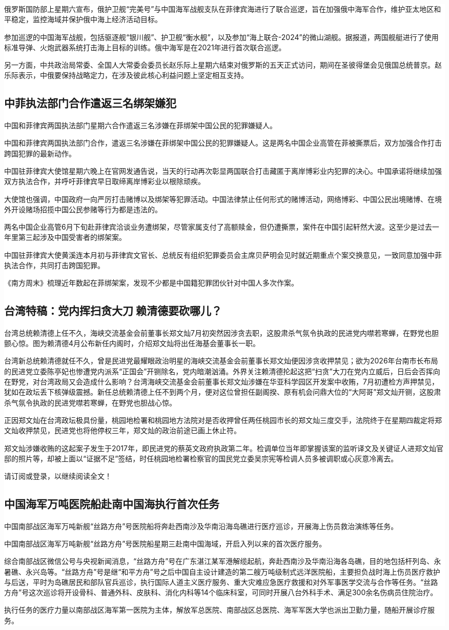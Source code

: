 俄罗斯国防部上星期六宣布，俄护卫舰“完美号”与中国海军战舰支队在菲律宾海进行了联合巡逻，旨在加强俄中海军合作，维护亚太地区和平稳定，监控海域并保护俄中海上经济活动目标。

参加巡逻的中国海军战舰，包括驱逐舰“银川舰”、护卫舰“衡水舰”，以及参加“海上联合-2024”的微山湖舰。据报道，两国舰艇进行了使用标准导弹、火炮武器系统打击海上目标的训练。俄中海军是在2021年进行首次联合巡逻。

另一方面，中共政治局常委、全国人大常委会委员长赵乐际上星期六结束对俄罗斯的五天正式访问，期间在圣彼得堡会见俄国总统普京。赵乐际表示，中俄要保持战略定力，在涉及彼此核心利益问题上坚定相互支持。
## 中菲执法部门合作遣返三名绑架嫌犯

中国和菲律宾两国执法部门星期六合作遣返三名涉嫌在菲绑架中国公民的犯罪嫌疑人。

中国和菲律宾两国执法部门合作，遣返三名涉嫌在菲绑架中国公民的犯罪嫌疑人。这是两名中国企业高管在菲被撕票后，双方加强合作打击跨国犯罪的最新动作。

中国驻菲律宾大使馆星期六晚上在官网发通告说，当天的行动再次彰显两国联合打击藏匿于离岸博彩业内犯罪的决心。中国承诺将继续加强双方执法合作，并呼吁菲律宾早日取缔离岸博彩业以根除顽疾。

大使馆也强调，中国政府一向严厉打击赌博以及绑架等犯罪活动。中国法律禁止任何形式的赌博活动，网络博彩、中国公民出境赌博、在境外开设赌场招揽中国公民参赌等行为都是违法的。

两名中国企业高管6月下旬赴菲律宾洽谈业务遭绑架，尽管家属支付了高额赎金，但仍遭撕票，案件在中国引起轩然大波。这至少是过去一年里第三起涉及中国受害者的绑架案。

中国驻菲律宾大使黄溪连本月初与菲律宾文官长、总统反有组织犯罪委员会主席贝萨明会见时就近期重点个案交换意见，一致同意加强中菲执法合作，共同打击跨国犯罪。

《南方周末》梳理近年数起在菲绑架案，发现不少都是中国籍犯罪团伙针对中国人多次作案。
## 台湾特稿：党内挥扫贪大刀 赖清德要砍哪儿？

台湾总统赖清德上任不久，海峡交流基金会前董事长郑文灿7月初突然因涉贪去职，这股肃杀气氛令执政的民进党内噤若寒蝉，在野党也胆颤心惊。图为赖清德4月公布新任内阁时，介绍郑文灿将出任海基会董事长一职。

台湾新总统赖清德就任不久，曾是民进党最耀眼政治明星的海峡交流基金会前董事长郑文灿便因涉贪收押禁见；欲为2026年台南市长布局的民进党立委陈亭妃也惨遭党内派系“正国会”开铡除名，党内暗潮汹涌。外界关注赖清德抡起这把“扫贪”大刀在党内立威后，日后会否挥向在野党，对台湾政局又会造成什么影响？台湾海峡交流基金会前董事长郑文灿涉嫌在华亚科学园区开发案中收贿，7月初遭检方声押禁见，犹如在政坛丢下核弹级震撼。新任总统赖清德上任不到两个月，便对这位曾担任副阁揆、原有机会问鼎大位的“大阿哥”郑文灿开铡，这股肃杀气氛令执政的民进党噤若寒蝉，在野党也胆战心惊。

正因郑文灿在台湾政坛极具份量，桃园地检署和桃园地方法院对是否收押曾任两任桃园市长的郑文灿三度交手，法院终于在星期四裁定将郑文灿收押禁见，民进党也将他停权三年，郑文灿的政治前途已画上休止符。

郑文灿涉嫌收贿的这起案子发生于2017年，即民进党的蔡英文政府执政第二年。检调单位当年即掌握该案的监听译文及关键证人进郑文灿官邸的照片等，却被上面以“证据不足”签结，时任桃园地检署检察官的国民党立委吴宗宪等检调人员多被调职或心灰意冷离去。

请订阅或登录，以继续阅读全文！
## 中国海军万吨医院船赴南中国海执行首次任务

中国南部战区海军万吨新舰“丝路方舟”号医院船将奔赴西南沙及华南沿海岛礁进行医疗巡诊，开展海上伤员救治演练等任务。

中国南部战区海军万吨新舰“丝路方舟”号医院船星期三赴南中国海域，开启入列以来的首次医疗服务。

综合南部战区微信公号与央视新闻消息，“丝路方舟”号在广东湛江某军港解缆起航，奔赴西南沙及华南沿海各岛礁，目的地包括杆列岛、永暑礁、永兴岛等。“丝路方舟”号是继“和平方舟”号之后中国自主设计建造的第二艘万吨级制式远洋医院船，主要担负战时海上伤员医疗救护与后送，平时为岛礁居民和部队官兵巡诊，执行国际人道主义医疗服务、重大灾难应急医疗救援和对外军事医学交流与合作等任务。“丝路方舟”号这次巡诊将开设骨科、普通外科、皮肤科、消化内科等14个临床科室，可同时开展八台外科手术、满足300余名伤病员住院治疗。

执行任务的医疗力量以南部战区海军第一医院为主体，解放军总医院、南部战区总医院、海军军医大学也派出卫勤力量，随船开展诊疗服务。